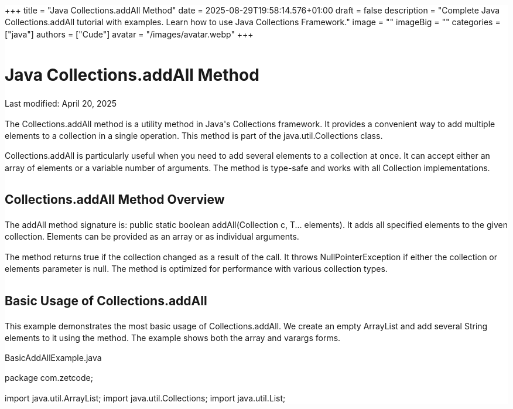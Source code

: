 +++
title = "Java Collections.addAll Method"
date = 2025-08-29T19:58:14.576+01:00
draft = false
description = "Complete Java Collections.addAll tutorial with examples. Learn how to use Java Collections Framework."
image = ""
imageBig = ""
categories = ["java"]
authors = ["Cude"]
avatar = "/images/avatar.webp"
+++

# Java Collections.addAll Method

Last modified: April 20, 2025

 

The Collections.addAll method is a utility method in Java's
Collections framework. It provides a convenient way to add multiple elements
to a collection in a single operation. This method is part of the
java.util.Collections class.

Collections.addAll is particularly useful when you need to add
several elements to a collection at once. It can accept either an array of
elements or a variable number of arguments. The method is type-safe and
works with all Collection implementations.

## Collections.addAll Method Overview

The addAll method signature is:
public static  boolean addAll(Collection c, T... elements).
It adds all specified elements to the given collection. Elements can be
provided as an array or as individual arguments.

The method returns true if the collection changed as a result
of the call. It throws NullPointerException if either the
collection or elements parameter is null. The method is optimized for
performance with various collection types.

## Basic Usage of Collections.addAll

This example demonstrates the most basic usage of Collections.addAll.
We create an empty ArrayList and add several String elements to it using
the method. The example shows both the array and varargs forms.

BasicAddAllExample.java
  

package com.zetcode;

import java.util.ArrayList;
import java.util.Collections;
import java.util.List;
